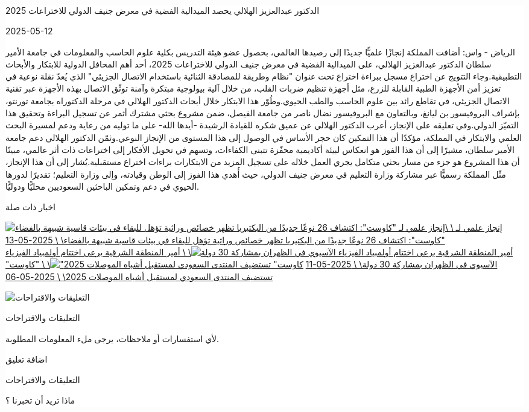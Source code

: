 الدكتور عبدالعزيز الهلالي يحصد الميدالية الفضية في معرض جنيف الدولي للاختراعات 2025

2025-05-12

الرياض \- واس: أضافت المملكة إنجازًا علميًّا جديدًا إلى رصيدها العالمي، بحصول عضو هيئة التدريس بكلية علوم الحاسب والمعلومات في جامعة الأمير سلطان الدكتور عبدالعزيز الهلالي، على الميدالية الفضية في معرض جنيف الدولي للاختراعات 2025، أحد أهم المحافل الدولية للابتكار والأبحاث التطبيقية.وجاء التتويج عن اختراع مسجل ببراءة اختراع تحت عنوان "نظام وطريقة للمصادقة الثنائية باستخدام الاتصال الجزيئي" الذي يُعدّ نقلة نوعية في تعزيز أمن الأجهزة الطبية القابلة للزرع، مثل أجهزة تنظيم ضربات القلب، من خلال آلية بيولوجية مبتكرة وآمنة توثّق الاتصال بهذه الأجهزة عبر تقنية الاتصال الجزيئي، في تقاطع رائد بين علوم الحاسب والطب الحيوي.وطُوّر هذا الابتكار خلال أبحاث الدكتور الهلالي في مرحلة الدكتوراه بجامعة تورنتو، بإشراف البروفيسور بن ليانغ، وبالتعاون مع البروفيسور نضال ناصر من جامعة الفيصل، ضمن مشروع بحثي مشترك أثمر عن تسجيل البراءة وتحقيق هذا التميّز الدولي.وفي تعليقه على الإنجاز، أعرب الدكتور الهلالي عن عميق شكره للقيادة الرشيدة -أيدها الله- على ما توليه من رعاية ودعم لمسيرة البحث العلمي والابتكار في المملكة، مؤكدًا أن هذا التمكين كان حجر الأساس في الوصول إلى هذا المستوى من الإنجاز النوعي.وثمّن الدكتور الهلالي دعم جامعة الأمير سلطان، مشيرًا إلى أن هذا الفوز هو انعكاس لبيئة أكاديمية محفّزة تتبنى الكفاءات، وتسهم في تحويل الأفكار إلى اختراعات ذات أثر عالمي، مبينًا أن هذا المشروع هو جزء من مسار بحثي متكامل يجري العمل خلاله على تسجيل المزيد من الابتكارات براءات اختراع مستقبلية.يُشار إلى أن هذا الإنجاز، مثّل المملكة رسميًّا عبر مشاركة وزارة التعليم في معرض جنيف الدولي، حيث أُهدي هذا الفوز إلى الوطن وقيادته، وإلى وزارة التعليم؛ تقديرًا لدورها الحيوي في دعم وتمكين الباحثين السعوديين محليًّا ودوليًّا.

اخبار ذات صلة

[![إنجاز علمي لـ "كاوست": اكتشاف 26 نوعًا جديدًا من البكتيريا تظهر خصائص وراثية تؤهل للبقاء في بيئات قاسية شبيهة بالفضاء](https://my.gov.sa/files/styles/news_card/public/2025-05/np9zd55qx690vjbnnc6d68a4gtbi010l.png)\\
\\
إنجاز علمي لـ "كاوست": اكتشاف 26 نوعًا جديدًا من البكتيريا تظهر خصائص وراثية تؤهل للبقاء في بيئات قاسية شبيهة بالفضاء\\
\\
2025-05-13](https://my.gov.sa/ar/news/310256) [![أمير المنطقة الشرقية يرعى اختتام أولمبياد الفيزياء الآسيوي في الظهران بمشاركة 30 دولة](https://my.gov.sa/files/styles/news_card/public/2025-05/b9dnlbhlz8mdcrivansw2jz24ffe65ki.png)\\
\\
أمير المنطقة الشرقية يرعى اختتام أولمبياد الفيزياء الآسيوي في الظهران بمشاركة 30 دولة\\
\\
2025-05-11](https://my.gov.sa/ar/news/310211) [!["كاوست" تستضيف المنتدى السعودي لمستقبل أشباه الموصلات 2025](https://my.gov.sa/files/styles/news_card/public/2025-05/q1lj0snu185t0kqy2yr2r4nn6e55fcc1.png)\\
\\
"كاوست" تستضيف المنتدى السعودي لمستقبل أشباه الموصلات 2025\\
\\
2025-05-06](https://my.gov.sa/ar/news/309934)

![التعليقات والاقتراحات](https://my.gov.sa/_next/static/media/icon_comments_suggestions.f71edfd7.svg)

التعليقات والاقتراحات

لأي استفسارات أو ملاحظات، يرجى ملء المعلومات المطلوبة.

اضافة تعليق

التعليقات والاقتراحات

ماذا تريد أن تخبرنا ؟
